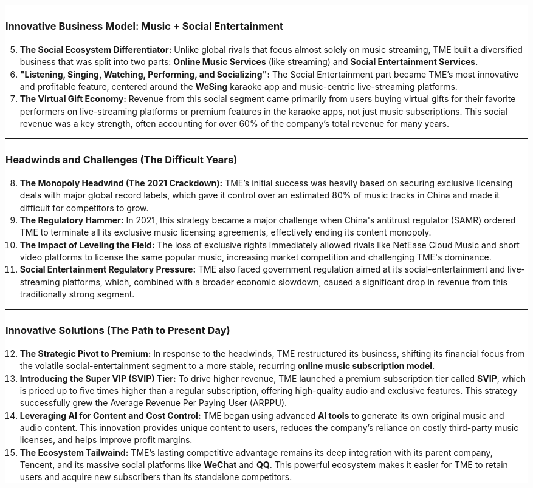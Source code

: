 ***

### **Innovative Business Model: Music + Social Entertainment**

5.  **The Social Ecosystem Differentiator:** Unlike global rivals that focus almost solely on music streaming, TME built a diversified business that was split into two parts: **Online Music Services** (like streaming) and **Social Entertainment Services**.
6.  **"Listening, Singing, Watching, Performing, and Socializing":** The Social Entertainment part became TME’s most innovative and profitable feature, centered around the **WeSing** karaoke app and music-centric live-streaming platforms.
7.  **The Virtual Gift Economy:** Revenue from this social segment came primarily from users buying virtual gifts for their favorite performers on live-streaming platforms or premium features in the karaoke apps, not just music subscriptions. This social revenue was a key strength, often accounting for over 60% of the company’s total revenue for many years.

***

### **Headwinds and Challenges (The Difficult Years)**

8.  **The Monopoly Headwind (The 2021 Crackdown):** TME’s initial success was heavily based on securing exclusive licensing deals with major global record labels, which gave it control over an estimated 80% of music tracks in China and made it difficult for competitors to grow.
9.  **The Regulatory Hammer:** In 2021, this strategy became a major challenge when China's antitrust regulator (SAMR) ordered TME to terminate all its exclusive music licensing agreements, effectively ending its content monopoly.
10. **The Impact of Leveling the Field:** The loss of exclusive rights immediately allowed rivals like NetEase Cloud Music and short video platforms to license the same popular music, increasing market competition and challenging TME's dominance.
11. **Social Entertainment Regulatory Pressure:** TME also faced government regulation aimed at its social-entertainment and live-streaming platforms, which, combined with a broader economic slowdown, caused a significant drop in revenue from this traditionally strong segment.

***

### **Innovative Solutions (The Path to Present Day)**

12. **The Strategic Pivot to Premium:** In response to the headwinds, TME restructured its business, shifting its financial focus from the volatile social-entertainment segment to a more stable, recurring **online music subscription model**.
13. **Introducing the Super VIP (SVIP) Tier:** To drive higher revenue, TME launched a premium subscription tier called **SVIP**, which is priced up to five times higher than a regular subscription, offering high-quality audio and exclusive features. This strategy successfully grew the Average Revenue Per Paying User (ARPPU).
14. **Leveraging AI for Content and Cost Control:** TME began using advanced **AI tools** to generate its own original music and audio content. This innovation provides unique content to users, reduces the company’s reliance on costly third-party music licenses, and helps improve profit margins.
15. **The Ecosystem Tailwaind:** TME’s lasting competitive advantage remains its deep integration with its parent company, Tencent, and its massive social platforms like **WeChat** and **QQ**. This powerful ecosystem makes it easier for TME to retain users and acquire new subscribers than its standalone competitors.
